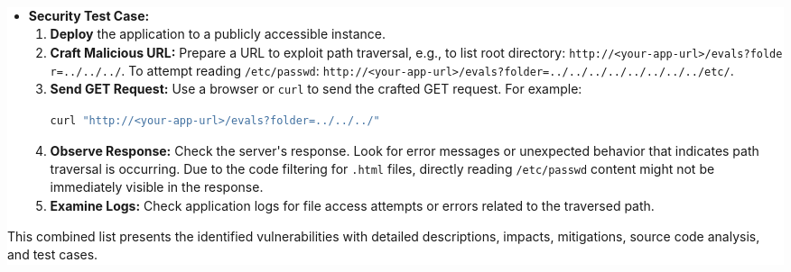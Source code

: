 - **Security Test Case:**
    1. **Deploy** the application to a publicly accessible instance.
    2. **Craft Malicious URL:** Prepare a URL to exploit path traversal, e.g., to list root directory:  `http://<your-app-url>/evals?folder=../../../`. To attempt reading `/etc/passwd`: `http://<your-app-url>/evals?folder=../../../../../../../../etc/`.
    3. **Send GET Request:** Use a browser or `curl` to send the crafted GET request. For example:
        ```bash
        curl "http://<your-app-url>/evals?folder=../../../"
        ```
    4. **Observe Response:** Check the server's response. Look for error messages or unexpected behavior that indicates path traversal is occurring. Due to the code filtering for `.html` files, directly reading `/etc/passwd` content might not be immediately visible in the response.
    5. **Examine Logs:** Check application logs for file access attempts or errors related to the traversed path.

This combined list presents the identified vulnerabilities with detailed descriptions, impacts, mitigations, source code analysis, and test cases.
